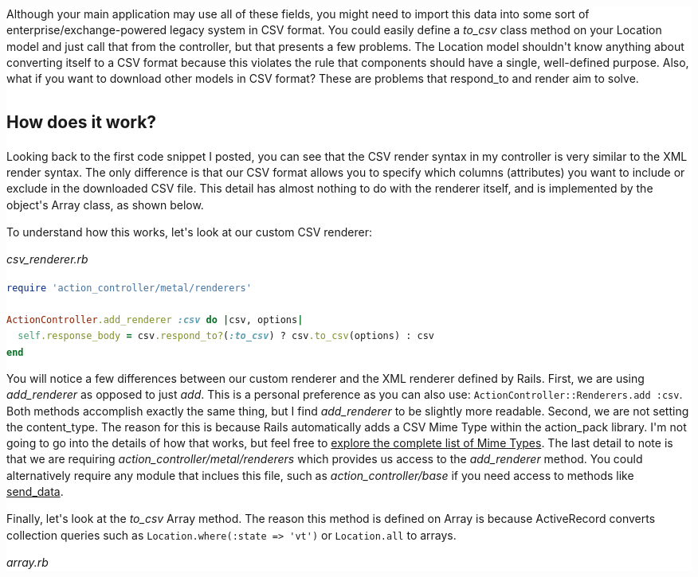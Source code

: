 Although your main application may use all of these fields, you might need to
import this data into some sort of enterprise/exchange-powered legacy
system in CSV format. You could easily define a *to_csv* class method on your
Location model and just call that from the controller, but that presents
a few problems. The Location model shouldn't know anything
about converting itself to a CSV format because this violates the rule that
components should have a single, well-defined purpose. Also, what if you want to
download other models in CSV format? These are problems that respond_to and render
aim to solve.

## How does it work?

Looking back to the first code snippet I posted, you can see that the
CSV render syntax in my controller is very similar to the XML render syntax. The only difference is
that our CSV format allows you to specify which columns (attributes) you
want to include or exclude in the downloaded CSV file. This detail has
almost nothing to do with the renderer itself, and is implemented by
the object's Array class, as shown below.

To understand how this works, let's look at our custom CSV renderer:

*csv_renderer.rb*

```ruby
require 'action_controller/metal/renderers'

ActionController.add_renderer :csv do |csv, options|
  self.response_body = csv.respond_to?(:to_csv) ? csv.to_csv(options) : csv
end
```

You will notice a few differences between our custom renderer
and the XML renderer defined by Rails. First, we are using
*add_renderer* as opposed to just *add*. This is a personal preference
as you can also use: `ActionController::Renderers.add
:csv`. Both methods accomplish exactly the same thing, but I find
*add_renderer* to be slightly more readable.
Second, we are not setting the content_type. The
reason for this is because Rails automatically adds a CSV Mime Type
within the action_pack library. I'm not going to go into the details of how that
works, but feel free to [explore the complete list of Mime Types](https://github.com/rails/rails/blob/master/actionpack/lib/action_dispatch/http/mime_types.rb).
The last detail to note is that we are requiring
*action_controller/metal/renderers* which provides us access to the *add_renderer*
method. You could alternatively require any module that inclues this
file, such as *action_controller/base* if you need access to methods like
[send_data](http://api.rubyonrails.org/classes/ActionController/Streaming.html#method-i-send_data).

Finally, let's look at the *to_csv* Array method. The
reason this method is defined on Array is because ActiveRecord converts
collection queries such as `Location.where(:state => 'vt')` or `Location.all`
to arrays.

*array.rb*
